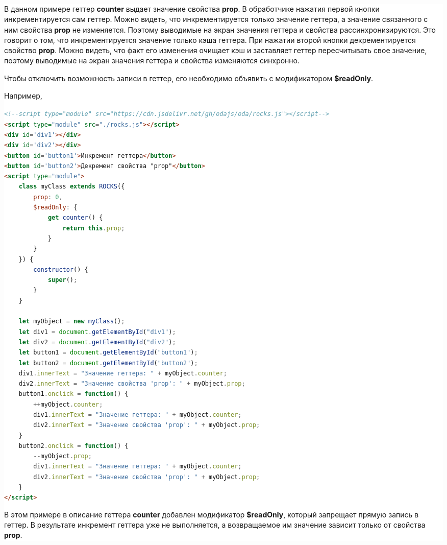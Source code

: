 В данном примере геттер **counter** выдает значение свойства **prop**. В обработчике нажатия первой кнопки инкрементируется сам геттер. Можно видеть, что инкрементируется только значение геттера, а значение связанного с ним свойства **prop** не изменяется. Поэтому выводимые на экран значения геттера и свойства рассинхронизируются. Это говорит о том, что инкрементируется значение только кэша геттера. При нажатии второй кнопки декрементируется свойство **prop**. Можно видеть, что факт его изменения очищает кэш и заставляет геттер пересчитывать свое значение, поэтому выводимые на экран значения геттера и свойства изменяются синхронно.

Чтобы отключить возможность записи в геттер, его необходимо объявить с модификатором **$readOnly**.

Например,

```html run_edit_h=75_
<!--script type="module" src="https://cdn.jsdelivr.net/gh/odajs/oda/rocks.js"></script-->
<script type="module" src="./rocks.js"></script>
<div id='div1'></div>
<div id='div2'></div>
<button id='button1'>Инкремент геттера</button>
<button id='button2'>Декремент свойства "prop"</button>
<script type="module">
    class myClass extends ROCKS({
        prop: 0,
        $readOnly: {
            get counter() {
                return this.prop;
            }
        }
    }) {
        constructor() {
            super();
        }
    }

    let myObject = new myClass();
    let div1 = document.getElementById("div1");
    let div2 = document.getElementById("div2");
    let button1 = document.getElementById("button1");
    let button2 = document.getElementById("button2");
    div1.innerText = "Значение геттера: " + myObject.counter;
    div2.innerText = "Значение свойства 'prop': " + myObject.prop;
    button1.onclick = function() {
        ++myObject.counter;
        div1.innerText = "Значение геттера: " + myObject.counter;
        div2.innerText = "Значение свойства 'prop': " + myObject.prop;
    }
    button2.onclick = function() {
        --myObject.prop;
        div1.innerText = "Значение геттера: " + myObject.counter;
        div2.innerText = "Значение свойства 'prop': " + myObject.prop;
    }
</script>
```

В этом примере в описание геттера **counter** добавлен модификатор **$readOnly**, который запрещает прямую запись в геттер. В результате инкремент геттера уже не выполняется, а возвращаемое им значение зависит только от свойства **prop**.

